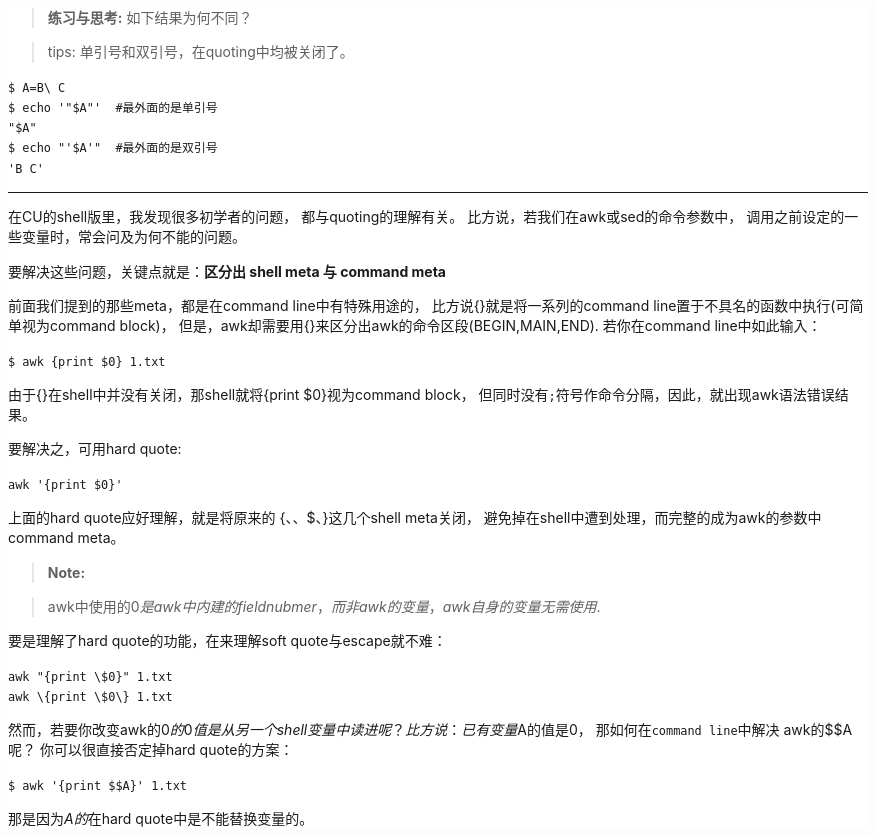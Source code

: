 
>  **练习与思考:** 如下结果为何不同？

>  tips: 单引号和双引号，在quoting中均被关闭了。


```shell
$ A=B\ C
$ echo '"$A"'  #最外面的是单引号
"$A"
$ echo "'$A'"  #最外面的是双引号
'B C'
```

------------------------------------
在CU的shell版里，我发现很多初学者的问题，
都与quoting的理解有关。
比方说，若我们在awk或sed的命令参数中，
调用之前设定的一些变量时，常会问及为何不能的问题。

要解决这些问题，关键点就是：**区分出 shell meta 与 command meta**

前面我们提到的那些meta，都是在command line中有特殊用途的，
比方说{}就是将一系列的command line置于不具名的函数中执行(可简单视为command block)，
但是，awk却需要用{}来区分出awk的命令区段(BEGIN,MAIN,END).
若你在command line中如此输入：
```shell
$ awk {print $0} 1.txt
```
由于{}在shell中并没有关闭，那shell就将{print $0}视为command block，
但同时没有`;`符号作命令分隔，因此，就出现awk语法错误结果。

要解决之，可用hard quote:
```shell
awk '{print $0}'
```
上面的hard quote应好理解，就是将原来的
{、<space>、$、}这几个shell meta关闭，
避免掉在shell中遭到处理，而完整的成为awk的参数中command meta。

> **Note:**

> awk中使用的$0 是awk中内建的field nubmer，而非awk的变量，
> awk自身的变量无需使用$.

要是理解了hard quote的功能，在来理解soft quote与escape就不难：
```shell
awk "{print \$0}" 1.txt
awk \{print \$0\} 1.txt
```
然而，若要你改变awk的$0的0值是从另一个shell变量中读进呢？
比方说：已有变量$A的值是0， 那如何在`command line`中解决
awk的$$A呢？
你可以很直接否定掉hard quote的方案：
```shell
$ awk '{print $$A}' 1.txt
```
那是因为$A的$在hard quote中是不能替换变量的。
